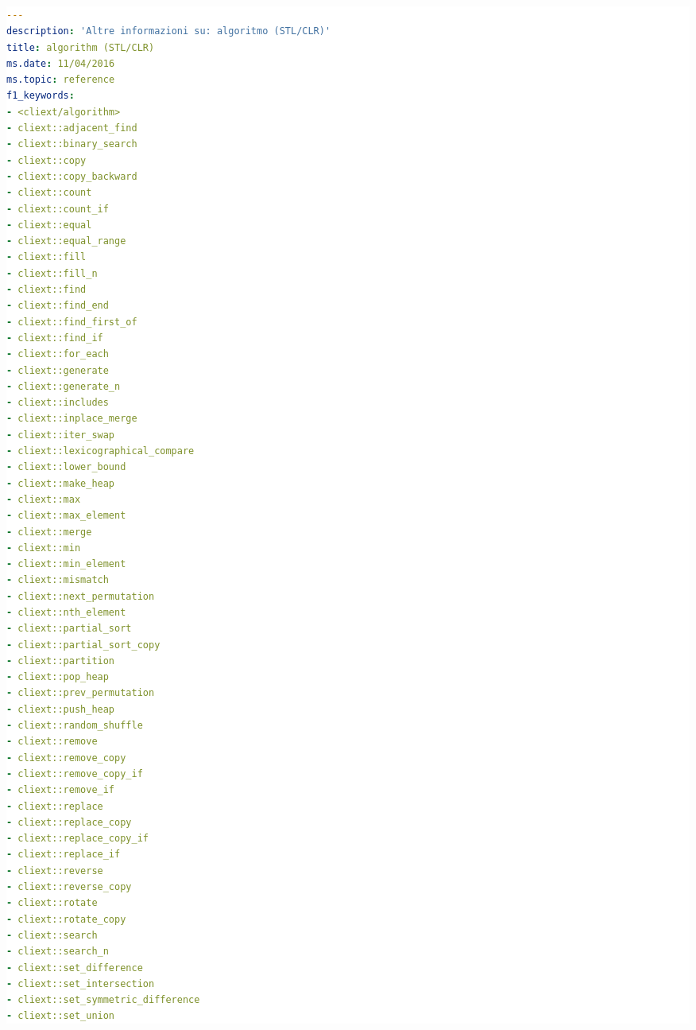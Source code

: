 ```yaml
---
description: 'Altre informazioni su: algoritmo (STL/CLR)'
title: algorithm (STL/CLR)
ms.date: 11/04/2016
ms.topic: reference
f1_keywords:
- <cliext/algorithm>
- cliext::adjacent_find
- cliext::binary_search
- cliext::copy
- cliext::copy_backward
- cliext::count
- cliext::count_if
- cliext::equal
- cliext::equal_range
- cliext::fill
- cliext::fill_n
- cliext::find
- cliext::find_end
- cliext::find_first_of
- cliext::find_if
- cliext::for_each
- cliext::generate
- cliext::generate_n
- cliext::includes
- cliext::inplace_merge
- cliext::iter_swap
- cliext::lexicographical_compare
- cliext::lower_bound
- cliext::make_heap
- cliext::max
- cliext::max_element
- cliext::merge
- cliext::min
- cliext::min_element
- cliext::mismatch
- cliext::next_permutation
- cliext::nth_element
- cliext::partial_sort
- cliext::partial_sort_copy
- cliext::partition
- cliext::pop_heap
- cliext::prev_permutation
- cliext::push_heap
- cliext::random_shuffle
- cliext::remove
- cliext::remove_copy
- cliext::remove_copy_if
- cliext::remove_if
- cliext::replace
- cliext::replace_copy
- cliext::replace_copy_if
- cliext::replace_if
- cliext::reverse
- cliext::reverse_copy
- cliext::rotate
- cliext::rotate_copy
- cliext::search
- cliext::search_n
- cliext::set_difference
- cliext::set_intersection
- cliext::set_symmetric_difference
- cliext::set_union
```
